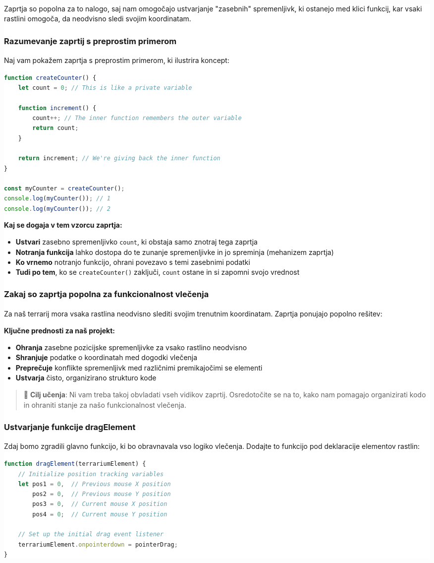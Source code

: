 Zaprtja so popolna za to nalogo, saj nam omogočajo ustvarjanje "zasebnih" spremenljivk, ki ostanejo med klici funkcij, kar vsaki rastlini omogoča, da neodvisno sledi svojim koordinatam.

### Razumevanje zaprtij s preprostim primerom

Naj vam pokažem zaprtja s preprostim primerom, ki ilustrira koncept:

```javascript
function createCounter() {
    let count = 0; // This is like a private variable
    
    function increment() {
        count++; // The inner function remembers the outer variable
        return count;
    }
    
    return increment; // We're giving back the inner function
}

const myCounter = createCounter();
console.log(myCounter()); // 1
console.log(myCounter()); // 2
```

**Kaj se dogaja v tem vzorcu zaprtja:**
- **Ustvari** zasebno spremenljivko `count`, ki obstaja samo znotraj tega zaprtja
- **Notranja funkcija** lahko dostopa do te zunanje spremenljivke in jo spreminja (mehanizem zaprtja)
- **Ko vrnemo** notranjo funkcijo, ohrani povezavo s temi zasebnimi podatki
- **Tudi po tem**, ko se `createCounter()` zaključi, `count` ostane in si zapomni svojo vrednost

### Zakaj so zaprtja popolna za funkcionalnost vlečenja

Za naš terrarij mora vsaka rastlina neodvisno slediti svojim trenutnim koordinatam. Zaprtja ponujajo popolno rešitev:

**Ključne prednosti za naš projekt:**
- **Ohranja** zasebne pozicijske spremenljivke za vsako rastlino neodvisno
- **Shranjuje** podatke o koordinatah med dogodki vlečenja
- **Preprečuje** konflikte spremenljivk med različnimi premikajočimi se elementi
- **Ustvarja** čisto, organizirano strukturo kode

> 🎯 **Cilj učenja**: Ni vam treba takoj obvladati vseh vidikov zaprtij. Osredotočite se na to, kako nam pomagajo organizirati kodo in ohraniti stanje za našo funkcionalnost vlečenja.

### Ustvarjanje funkcije dragElement

Zdaj bomo zgradili glavno funkcijo, ki bo obravnavala vso logiko vlečenja. Dodajte to funkcijo pod deklaracije elementov rastlin:

```javascript
function dragElement(terrariumElement) {
    // Initialize position tracking variables
    let pos1 = 0,  // Previous mouse X position
        pos2 = 0,  // Previous mouse Y position  
        pos3 = 0,  // Current mouse X position
        pos4 = 0;  // Current mouse Y position
    
    // Set up the initial drag event listener
    terrariumElement.onpointerdown = pointerDrag;
}
```
